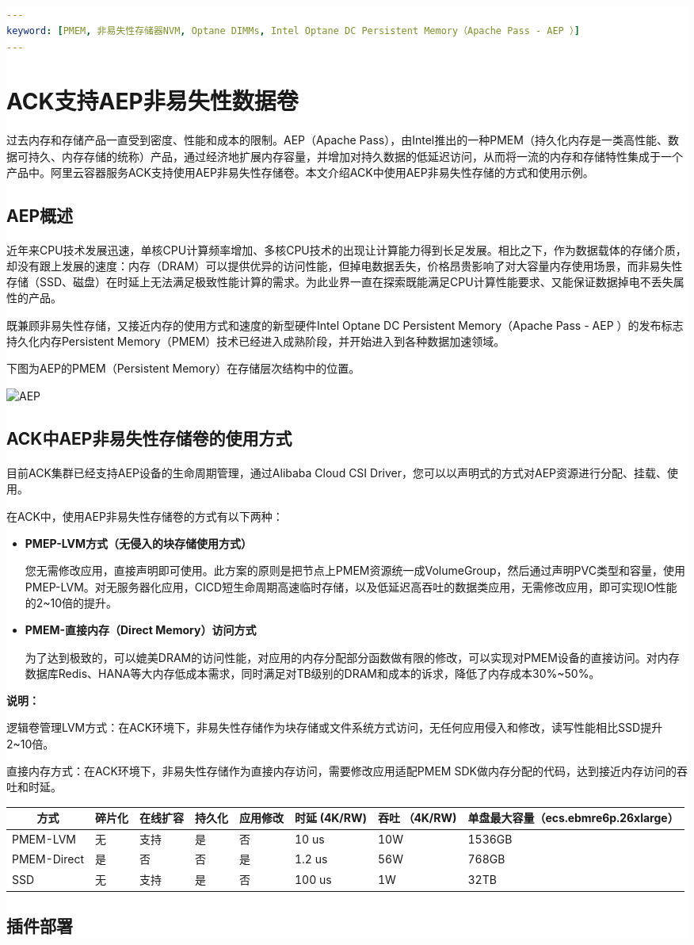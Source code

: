 ```yaml
---
keyword: [PMEM, 非易失性存储器NVM, Optane DIMMs, Intel Optane DC Persistent Memory（Apache Pass - AEP ）]
---
```


# ACK支持AEP非易失性数据卷

过去内存和存储产品一直受到密度、性能和成本的限制。AEP（Apache Pass），由Intel推出的一种PMEM（持久化内存是一类高性能、数据可持久、内存存储的统称）产品，通过经济地扩展内存容量，并增加对持久数据的低延迟访问，从而将一流的内存和存储特性集成于一个产品中。阿里云容器服务ACK支持使用AEP非易失性存储卷。本文介绍ACK中使用AEP非易失性存储的方式和使用示例。

## AEP概述

近年来CPU技术发展迅速，单核CPU计算频率增加、多核CPU技术的出现让计算能力得到长足发展。相比之下，作为数据载体的存储介质，却没有跟上发展的速度：内存（DRAM）可以提供优异的访问性能，但掉电数据丢失，价格昂贵影响了对大容量内存使用场景，而非易失性存储（SSD、磁盘）在时延上无法满足极致性能计算的需求。为此业界一直在探索既能满足CPU计算性能要求、又能保证数据掉电不丢失属性的产品。

既兼顾非易失性存储，又接近内存的使用方式和速度的新型硬件Intel Optane DC Persistent Memory（Apache Pass - AEP ）的发布标志持久化内存Persistent Memory（PMEM）技术已经进入成熟阶段，并开始进入到各种数据加速领域。

下图为AEP的PMEM（Persistent Memory）在存储层次结构中的位置。

![AEP](https://static-aliyun-doc.oss-accelerate.aliyuncs.com/assets/img/zh-CN/4934101061/p170018.png)

## ACK中AEP非易失性存储卷的使用方式

目前ACK集群已经支持AEP设备的生命周期管理，通过Alibaba Cloud CSI Driver，您可以以声明式的方式对AEP资源进行分配、挂载、使用。

在ACK中，使用AEP非易失性存储卷的方式有以下两种：

-   **PMEP-LVM方式（无侵入的块存储使用方式）**

    您无需修改应用，直接声明即可使用。此方案的原则是把节点上PMEM资源统一成VolumeGroup，然后通过声明PVC类型和容量，使用PMEP-LVM。对无服务器化应用，CICD短生命周期高速临时存储，以及低延迟高吞吐的数据类应用，无需修改应用，即可实现IO性能的2~10倍的提升。

-   **PMEM-直接内存（Direct Memory）访问方式**

    为了达到极致的，可以媲美DRAM的访问性能，对应用的内存分配部分函数做有限的修改，可以实现对PMEM设备的直接访问。对内存数据库Redis、HANA等大内存低成本需求，同时满足对TB级别的DRAM和成本的诉求，降低了内存成本30%~50%。


**说明：**

逻辑卷管理LVM方式：在ACK环境下，非易失性存储作为块存储或文件系统方式访问，无任何应用侵入和修改，读写性能相比SSD提升2~10倍。

直接内存方式：在ACK环境下，非易失性存储作为直接内存访问，需要修改应用适配PMEM SDK做内存分配的代码，达到接近内存访问的吞吐和时延。

|方式|碎片化|在线扩容|持久化|应用修改|时延 \(4K/RW\)|吞吐 （4K/RW\)|单盘最大容量（ecs.ebmre6p.26xlarge）|
|--|---|----|---|----|------------|-----------|----------------------------|
|PMEM-LVM|无|支持|是|否|10 us|10W|1536GB|
|PMEM-Direct|是|否|否|是|1.2 us|56W|768GB|
|SSD|无|支持|是|否|100 us|1W|32TB|

## 插件部署
